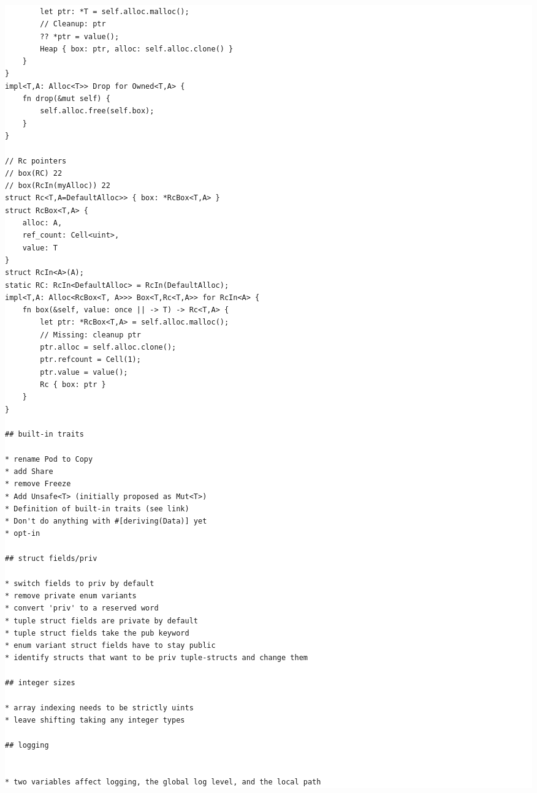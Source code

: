 ```
        let ptr: *T = self.alloc.malloc();
        // Cleanup: ptr
        ?? *ptr = value();
        Heap { box: ptr, alloc: self.alloc.clone() }
    }
}
impl<T,A: Alloc<T>> Drop for Owned<T,A> {
    fn drop(&mut self) {
        self.alloc.free(self.box);
    }
}

// Rc pointers
// box(RC) 22
// box(RcIn(myAlloc)) 22
struct Rc<T,A=DefaultAlloc>> { box: *RcBox<T,A> }
struct RcBox<T,A> {
    alloc: A,
    ref_count: Cell<uint>,
    value: T
}
struct RcIn<A>(A);
static RC: RcIn<DefaultAlloc> = RcIn(DefaultAlloc);
impl<T,A: Alloc<RcBox<T, A>>> Box<T,Rc<T,A>> for RcIn<A> {
    fn box(&self, value: once || -> T) -> Rc<T,A> {
        let ptr: *RcBox<T,A> = self.alloc.malloc();
        // Missing: cleanup ptr
        ptr.alloc = self.alloc.clone();
        ptr.refcount = Cell(1);
        ptr.value = value();
        Rc { box: ptr }
    }
}

## built-in traits

* rename Pod to Copy
* add Share
* remove Freeze
* Add Unsafe<T> (initially proposed as Mut<T>)
* Definition of built-in traits (see link)
* Don't do anything with #[deriving(Data)] yet
* opt-in

## struct fields/priv

* switch fields to priv by default
* remove private enum variants
* convert 'priv' to a reserved word
* tuple struct fields are private by default
* tuple struct fields take the pub keyword
* enum variant struct fields have to stay public
* identify structs that want to be priv tuple-structs and change them

## integer sizes

* array indexing needs to be strictly uints
* leave shifting taking any integer types

## logging 


* two variables affect logging, the global log level, and the local path
```